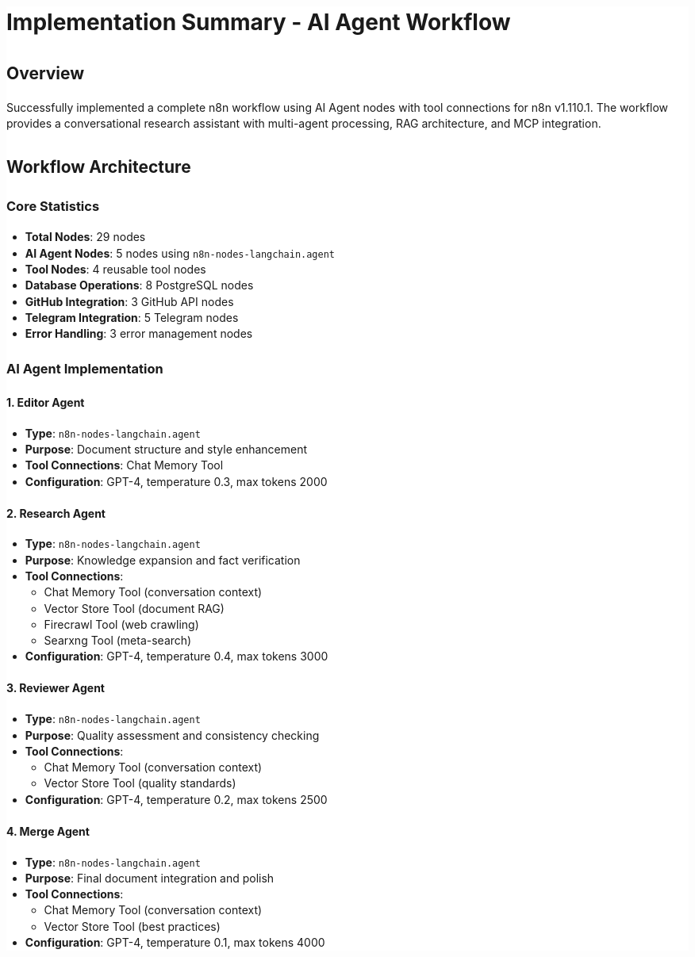 # Implementation Summary - AI Agent Workflow

## Overview
Successfully implemented a complete n8n workflow using AI Agent nodes with tool connections for n8n v1.110.1. The workflow provides a conversational research assistant with multi-agent processing, RAG architecture, and MCP integration.

## Workflow Architecture

### Core Statistics
- **Total Nodes**: 29 nodes
- **AI Agent Nodes**: 5 nodes using `n8n-nodes-langchain.agent`
- **Tool Nodes**: 4 reusable tool nodes
- **Database Operations**: 8 PostgreSQL nodes
- **GitHub Integration**: 3 GitHub API nodes
- **Telegram Integration**: 5 Telegram nodes
- **Error Handling**: 3 error management nodes

### AI Agent Implementation

#### 1. Editor Agent
- **Type**: `n8n-nodes-langchain.agent`
- **Purpose**: Document structure and style enhancement
- **Tool Connections**: Chat Memory Tool
- **Configuration**: GPT-4, temperature 0.3, max tokens 2000

#### 2. Research Agent  
- **Type**: `n8n-nodes-langchain.agent`
- **Purpose**: Knowledge expansion and fact verification
- **Tool Connections**: 
  - Chat Memory Tool (conversation context)
  - Vector Store Tool (document RAG)
  - Firecrawl Tool (web crawling)
  - Searxng Tool (meta-search)
- **Configuration**: GPT-4, temperature 0.4, max tokens 3000

#### 3. Reviewer Agent
- **Type**: `n8n-nodes-langchain.agent`
- **Purpose**: Quality assessment and consistency checking
- **Tool Connections**: 
  - Chat Memory Tool (conversation context)
  - Vector Store Tool (quality standards)
- **Configuration**: GPT-4, temperature 0.2, max tokens 2500

#### 4. Merge Agent
- **Type**: `n8n-nodes-langchain.agent`
- **Purpose**: Final document integration and polish
- **Tool Connections**: 
  - Chat Memory Tool (conversation context)
  - Vector Store Tool (best practices)
- **Configuration**: GPT-4, temperature 0.1, max tokens 4000
